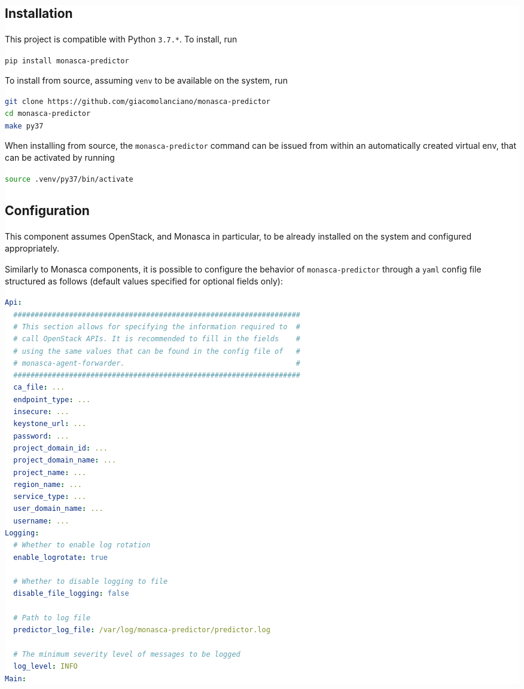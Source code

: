 ## Installation

This project is compatible with Python `3.7.*`. To install, run

```bash
pip install monasca-predictor
```

To install from source, assuming `venv` to be available on the system, run

```bash
git clone https://github.com/giacomolanciano/monasca-predictor
cd monasca-predictor
make py37
```

When installing from source, the `monasca-predictor` command can be issued from within an automatically created virtual
env, that can be activated by running

```bash
source .venv/py37/bin/activate
```

## Configuration

This component assumes OpenStack, and Monasca in particular, to be already installed on the system and configured
appropriately.

Similarly to Monasca components, it is possible to configure the behavior of `monasca-predictor` through a `yaml` config
file structured as follows (default values specified for optional fields only):

```yaml
Api:
  ###################################################################
  # This section allows for specifying the information required to  #
  # call OpenStack APIs. It is recommended to fill in the fields    #
  # using the same values that can be found in the config file of   #
  # monasca-agent-forwarder.                                        #
  ###################################################################
  ca_file: ...
  endpoint_type: ...
  insecure: ...
  keystone_url: ...
  password: ...
  project_domain_id: ...
  project_domain_name: ...
  project_name: ...
  region_name: ...
  service_type: ...
  user_domain_name: ...
  username: ...
Logging:
  # Whether to enable log rotation
  enable_logrotate: true

  # Whether to disable logging to file
  disable_file_logging: false

  # Path to log file
  predictor_log_file: /var/log/monasca-predictor/predictor.log

  # The minimum severity level of messages to be logged
  log_level: INFO
Main:
```